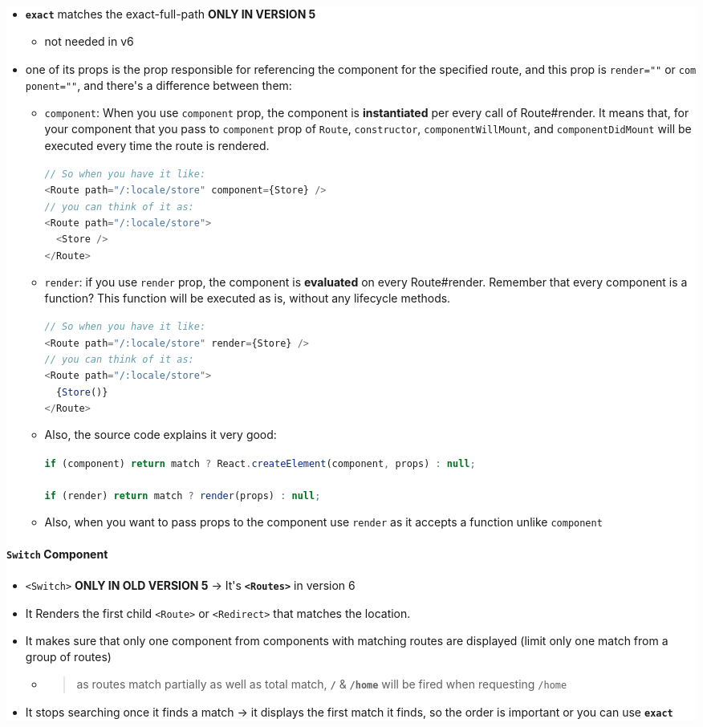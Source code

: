 - **`exact`** matches the exact-full-path **ONLY IN VERSION 5**

  - not needed in v6

- one of its props is the prop responsible for referencing the component for the specified route, and this prop is `render=""` or `component=""`, and there's a difference between them:

  - `component`: When you use `component` prop, the component is **instantiated** per every call of Route#render. It means that, for your component that you pass to `component` prop of `Route`, `constructor`, `componentWillMount`, and `componentDidMount` will be executed every time the route is rendered.

    ```js
    // So when you have it like:
    <Route path="/:locale/store" component={Store} />
    // you can think of it as:
    <Route path="/:locale/store">
      <Store />
    </Route>
    ```

  - `render`: if you use `render` prop, the component is **evaluated** on every Route#render. Remember that every component is a function? This function will be executed as is, without any lifecycle methods.

    ```js
    // So when you have it like:
    <Route path="/:locale/store" render={Store} />
    // you can think of it as:
    <Route path="/:locale/store">
      {Store()}
    </Route>
    ```

  - Also, the source code explains it very good:

    ```js
    if (component) return match ? React.createElement(component, props) : null;

    if (render) return match ? render(props) : null;
    ```

  - Also, when you want to pass props to the component use `render` as it accepts a function unlike `component`

#### `Switch` Component

- `<Switch>` **ONLY IN OLD VERSION 5** -> It's **`<Routes>`** in version 6

- It Renders the first child `<Route>` or `<Redirect>` that matches the location.
- It makes sure that only one component from components with matching routes are displayed (limit only one match from a group of routes)
  - > as routes match partially as well as total match, **`/`** & **`/home`** will be fired when requesting `/home`
- It stops searching once it finds a match -> it displays the first match it finds, so the order is important or you can use **`exact`**
